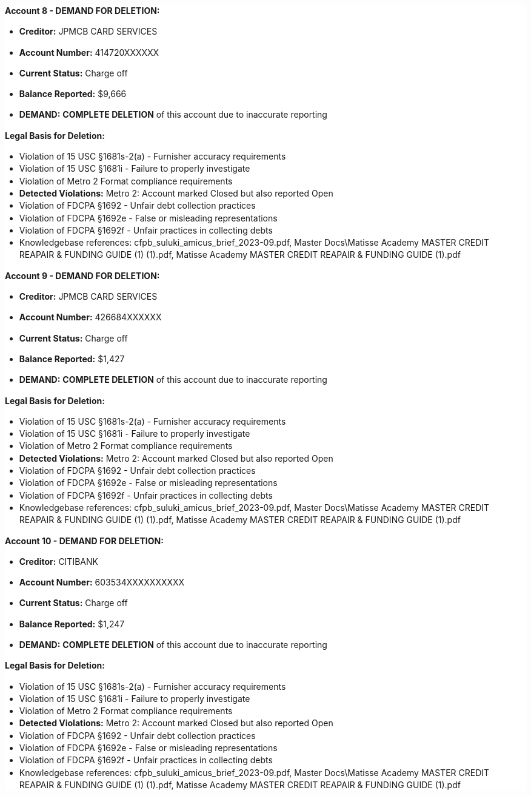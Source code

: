 
**Account 8 - DEMAND FOR DELETION:**
- **Creditor:** JPMCB CARD SERVICES
- **Account Number:** 414720XXXXXX
- **Current Status:** Charge off
- **Balance Reported:** $9,666

- **DEMAND:** **COMPLETE DELETION** of this account due to inaccurate reporting

**Legal Basis for Deletion:**
- Violation of 15 USC §1681s-2(a) - Furnisher accuracy requirements
- Violation of 15 USC §1681i - Failure to properly investigate
- Violation of Metro 2 Format compliance requirements
- **Detected Violations:** Metro 2: Account marked Closed but also reported Open
- Violation of FDCPA §1692 - Unfair debt collection practices
- Violation of FDCPA §1692e - False or misleading representations
- Violation of FDCPA §1692f - Unfair practices in collecting debts
- Knowledgebase references: cfpb_suluki_amicus_brief_2023-09.pdf, Master Docs\Matisse Academy MASTER CREDIT REAPAIR & FUNDING GUIDE (1) (1).pdf, Matisse Academy MASTER CREDIT REAPAIR & FUNDING GUIDE (1).pdf


**Account 9 - DEMAND FOR DELETION:**
- **Creditor:** JPMCB CARD SERVICES
- **Account Number:** 426684XXXXXX
- **Current Status:** Charge off
- **Balance Reported:** $1,427

- **DEMAND:** **COMPLETE DELETION** of this account due to inaccurate reporting

**Legal Basis for Deletion:**
- Violation of 15 USC §1681s-2(a) - Furnisher accuracy requirements
- Violation of 15 USC §1681i - Failure to properly investigate
- Violation of Metro 2 Format compliance requirements
- **Detected Violations:** Metro 2: Account marked Closed but also reported Open
- Violation of FDCPA §1692 - Unfair debt collection practices
- Violation of FDCPA §1692e - False or misleading representations
- Violation of FDCPA §1692f - Unfair practices in collecting debts
- Knowledgebase references: cfpb_suluki_amicus_brief_2023-09.pdf, Master Docs\Matisse Academy MASTER CREDIT REAPAIR & FUNDING GUIDE (1) (1).pdf, Matisse Academy MASTER CREDIT REAPAIR & FUNDING GUIDE (1).pdf


**Account 10 - DEMAND FOR DELETION:**
- **Creditor:** CITIBANK
- **Account Number:** 603534XXXXXXXXXX
- **Current Status:** Charge off
- **Balance Reported:** $1,247

- **DEMAND:** **COMPLETE DELETION** of this account due to inaccurate reporting

**Legal Basis for Deletion:**
- Violation of 15 USC §1681s-2(a) - Furnisher accuracy requirements
- Violation of 15 USC §1681i - Failure to properly investigate
- Violation of Metro 2 Format compliance requirements
- **Detected Violations:** Metro 2: Account marked Closed but also reported Open
- Violation of FDCPA §1692 - Unfair debt collection practices
- Violation of FDCPA §1692e - False or misleading representations
- Violation of FDCPA §1692f - Unfair practices in collecting debts
- Knowledgebase references: cfpb_suluki_amicus_brief_2023-09.pdf, Master Docs\Matisse Academy MASTER CREDIT REAPAIR & FUNDING GUIDE (1) (1).pdf, Matisse Academy MASTER CREDIT REAPAIR & FUNDING GUIDE (1).pdf
